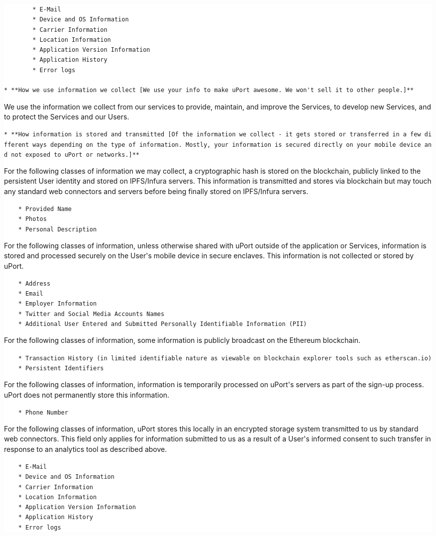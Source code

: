             * E-Mail
            * Device and OS Information
            * Carrier Information
            * Location Information
            * Application Version Information
            * Application History
            * Error logs

    * **How we use information we collect [We use your info to make uPort awesome. We won't sell it to other people.]**

We use the information we collect from our services to provide, maintain, and improve the Services, to develop new Services, and to protect the Services and our Users.

    * **How information is stored and transmitted [Of the information we collect - it gets stored or transferred in a few different ways depending on the type of information. Mostly, your information is secured directly on your mobile device and not exposed to uPort or networks.]**

For the following classes of information we may collect, a cryptographic hash is stored on the blockchain, publicly linked to the persistent User identity and stored on IPFS/Infura servers. This information is transmitted and stores via blockchain but may touch any standard web connectors and servers before being finally stored on IPFS/Infura servers.

        * Provided Name
        * Photos 
        * Personal Description 

For the following classes of information, unless otherwise shared with uPort outside of the application or Services, information is stored and processed securely on the User's mobile device in secure enclaves. This information is not collected or stored by uPort.

        * Address 
        * Email 
        * Employer Information
        * Twitter and Social Media Accounts Names 
        * Additional User Entered and Submitted Personally Identifiable Information (PII)

For the following classes of information, some information is publicly broadcast on the Ethereum blockchain.

        * Transaction History (in limited identifiable nature as viewable on blockchain explorer tools such as etherscan.io)
        * Persistent Identifiers

For the following classes of information, information is temporarily processed on uPort's servers as part of the sign-up process. uPort does not permanently store this information.

        * Phone Number 

For the following classes of information, uPort stores this locally in an encrypted storage system transmitted to us by standard web connectors. This field only applies for information submitted to us as a result of a User's informed consent to such transfer in response to an analytics tool as described above. 

        * E-Mail
        * Device and OS Information
        * Carrier Information
        * Location Information
        * Application Version Information
        * Application History
        * Error logs
